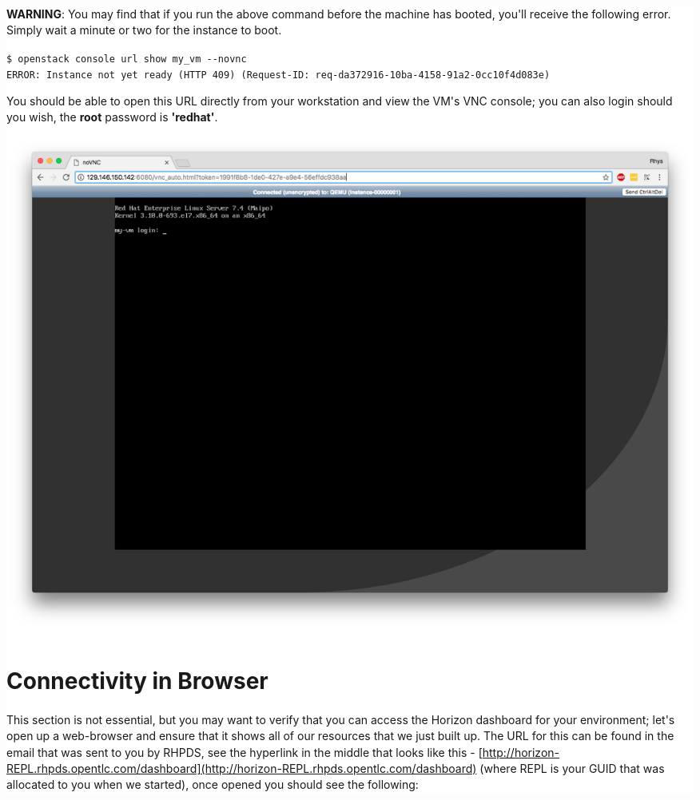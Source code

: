 **WARNING**: You may find that if you run the above command before the machine has booted, you'll receive the following error. Simply wait a minute or two for the instance to boot.

	$ openstack console url show my_vm --novnc
	ERROR: Instance not yet ready (HTTP 409) (Request-ID: req-da372916-10ba-4158-91a2-0cc10f4d083e)

You should be able to open this URL directly from your workstation and view the VM's VNC console; you can also login should you wish, the **root** password is **'redhat'**.

<img src="images/vnc-console.png" style="width: 1000px;"/>


# **Connectivity in Browser**

This section is not essential, but you may want to verify that you can access the Horizon dashboard for your environment; let's open up a web-browser and ensure that it shows all of our resources that we just built up. The URL for this can be found in the email that was sent to you by RHPDS, see the hyperlink in the middle that looks like this - [http://horizon-REPL.rhpds.opentlc.com/dashboard](http://horizon-REPL.rhpds.opentlc.com/dashboard) (where REPL is your GUID that was allocated to you when we started), once opened you should see the following:
